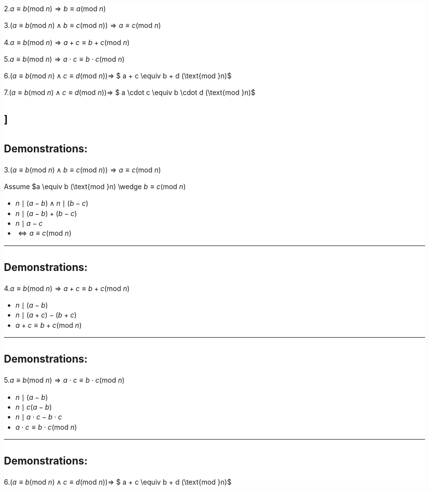 $2. a \equiv b (\text{mod }n) \Rightarrow b \equiv a (\text{mod }n)$

$3. (a \equiv b (\text{mod }n) \wedge b \equiv c (\text{mod }n))\Rightarrow a \equiv c (\text{mod }n)$

$4. a \equiv b (\text{mod }n) \Rightarrow a + c \equiv b + c (\text{mod }n)$

$5. a \equiv b (\text{mod }n) \Rightarrow a \cdot c \equiv b \cdot c (\text{mod }n)$

$6. (a \equiv b (\text{mod }n) \wedge c \equiv d (\text{mod }n) ) \Rightarrow$
$ a + c \equiv b + d (\text{mod }n)$

$7. (a \equiv b (\text{mod }n) \wedge c \equiv d (\text{mod }n) )\Rightarrow$
$ a \cdot c \equiv b \cdot d (\text{mod }n)$

]
---
## Demonstrations:

$3. (a \equiv b (\text{mod }n) \wedge b \equiv c (\text{mod }n))\Rightarrow a \equiv c (\text{mod }n)$

Assume $a \equiv b (\text{mod }n) \wedge $b \equiv c (\text{mod }n)$

- $n \mid (a-b) \wedge n \mid (b-c)$
- $n \mid (a-b) + (b-c)$
- $n \mid a-c$
- $\iff a \equiv c (\text{mod }n)$

---
## Demonstrations:

$4. a \equiv b (\text{mod }n) \Rightarrow a + c \equiv b + c (\text{mod }n)$

- $n \mid (a-b)$
- $n \mid (a+c) - (b+c)$
- $a + c \equiv b+c(\text{mod }n)$
---
## Demonstrations:

$5. a \equiv b (\text{mod }n) \Rightarrow a \cdot c \equiv b \cdot c (\text{mod }n)$


- $n \mid (a-b)$
- $n \mid c(a-b)$
- $n \mid a \cdot c - b \cdot c$
- $a \cdot c \equiv b \cdot c (\text{mod }n)$
---
## Demonstrations:

$6. (a \equiv b (\text{mod }n) \wedge c \equiv d (\text{mod }n) ) \Rightarrow$
$ a + c \equiv b + d (\text{mod }n)$
